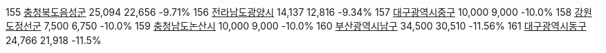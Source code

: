  <tr class="item">
    <td>155</td>
    <td><a href="/apt/충청북도음성군">충청북도음성군</a></td>
    <td>25,094</td>
    <td>22,656</td>
    <td>-9.71%</td>
  </tr>

  <tr class="item">
    <td>156</td>
    <td><a href="/apt/전라남도광양시">전라남도광양시</a></td>
    <td>14,137</td>
    <td>12,816</td>
    <td>-9.34%</td>
  </tr>

  <tr class="item">
    <td>157</td>
    <td><a href="/apt/대구광역시중구">대구광역시중구</a></td>
    <td>10,000</td>
    <td>9,000</td>
    <td>-10.0%</td>
  </tr>

  <tr class="item">
    <td>158</td>
    <td><a href="/apt/강원도정선군">강원도정선군</a></td>
    <td>7,500</td>
    <td>6,750</td>
    <td>-10.0%</td>
  </tr>

  <tr class="item">
    <td>159</td>
    <td><a href="/apt/충청남도논산시">충청남도논산시</a></td>
    <td>10,000</td>
    <td>9,000</td>
    <td>-10.0%</td>
  </tr>

  <tr class="item">
    <td>160</td>
    <td><a href="/apt/부산광역시남구">부산광역시남구</a></td>
    <td>34,500</td>
    <td>30,510</td>
    <td>-11.56%</td>
  </tr>

  <tr class="item">
    <td>161</td>
    <td><a href="/apt/대구광역시동구">대구광역시동구</a></td>
    <td>24,766</td>
    <td>21,918</td>
    <td>-11.5%</td>
  </tr>
